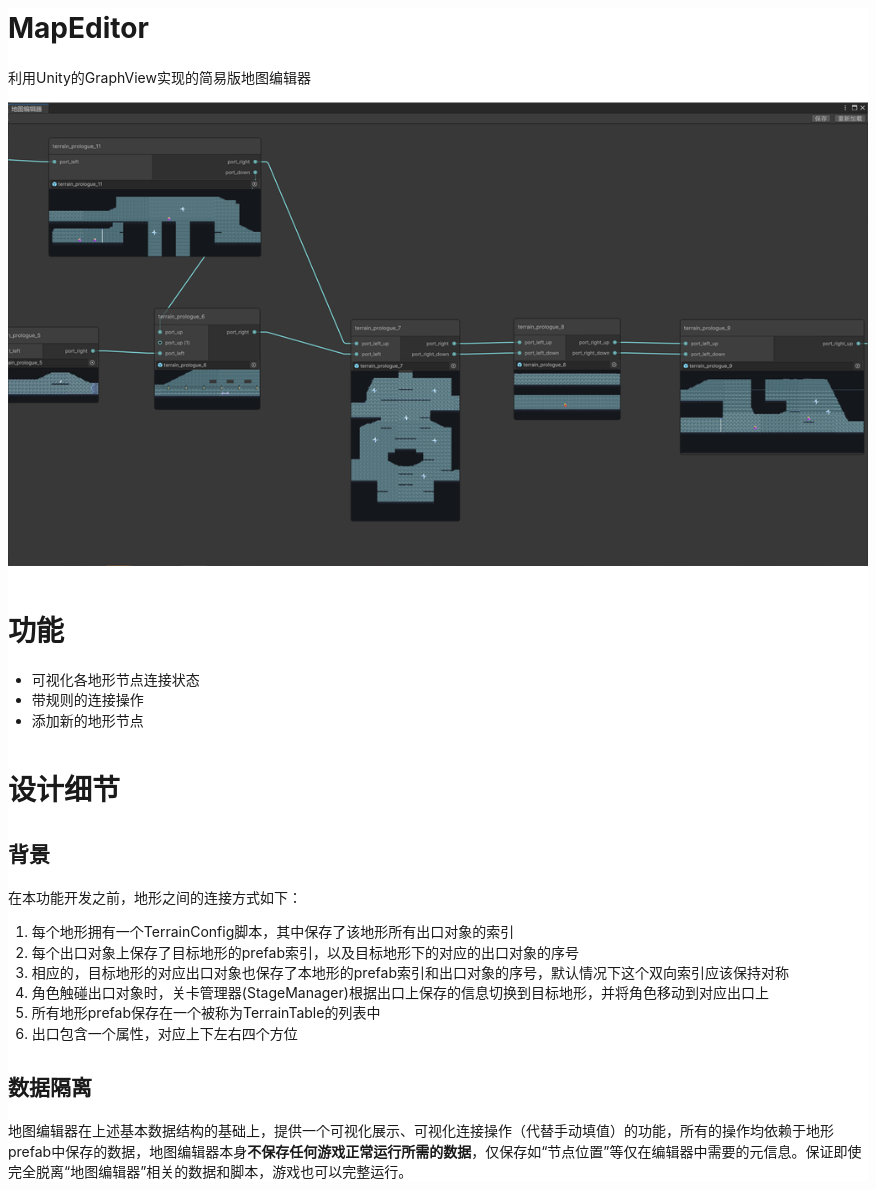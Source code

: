 # MapEditor
利用Unity的GraphView实现的简易版地图编辑器

![Alt text](images/%E5%9C%B0%E5%9B%BE%E7%BC%96%E8%BE%91%E5%99%A8/1.png)

# 功能
- 可视化各地形节点连接状态
- 带规则的连接操作
- 添加新的地形节点

# 设计细节

## 背景
在本功能开发之前，地形之间的连接方式如下：
1. 每个地形拥有一个TerrainConfig脚本，其中保存了该地形所有出口对象的索引
2. 每个出口对象上保存了目标地形的prefab索引，以及目标地形下的对应的出口对象的序号
3. 相应的，目标地形的对应出口对象也保存了本地形的prefab索引和出口对象的序号，默认情况下这个双向索引应该保持对称
4. 角色触碰出口对象时，关卡管理器(StageManager)根据出口上保存的信息切换到目标地形，并将角色移动到对应出口上
5. 所有地形prefab保存在一个被称为TerrainTable的列表中
6. 出口包含一个属性，对应上下左右四个方位

## 数据隔离
地图编辑器在上述基本数据结构的基础上，提供一个可视化展示、可视化连接操作（代替手动填值）的功能，所有的操作均依赖于地形prefab中保存的数据，地图编辑器本身**不保存任何游戏正常运行所需的数据**，仅保存如“节点位置”等仅在编辑器中需要的元信息。保证即使完全脱离“地图编辑器”相关的数据和脚本，游戏也可以完整运行。
